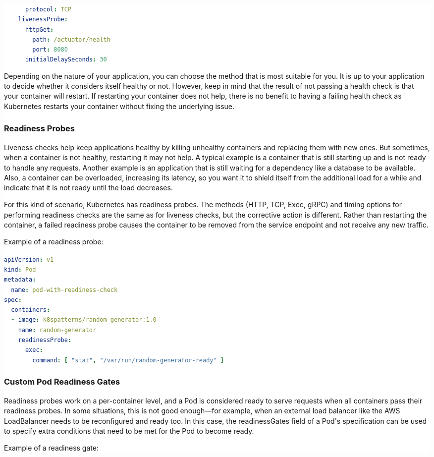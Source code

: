 ```yaml
      protocol: TCP
    livenessProbe:
      httpGet:                  
        path: /actuator/health
        port: 8080
      initialDelaySeconds: 30   
```

Depending on the nature of your application, you can choose the method that is most suitable for you. It is up to your application to decide whether it considers itself healthy or not. However, keep in mind that the result of not passing a health check is that your container will restart. If restarting your container does not help, there is no benefit to having a failing health check as Kubernetes restarts your container without fixing the underlying issue.

### Readiness Probes

Liveness checks help keep applications healthy by killing unhealthy containers and replacing them with new ones. But sometimes, when a container is not healthy, restarting it may not help. A typical example is a container that is still starting up and is not ready to handle any requests. Another example is an application that is still waiting for a dependency like a database to be available. Also, a container can be overloaded, increasing its latency, so you want it to shield itself from the additional load for a while and indicate that it is not ready until the load decreases.

For this kind of scenario, Kubernetes has readiness probes. The methods (HTTP, TCP, Exec, gRPC) and timing options for performing readiness checks are the same as for liveness checks, but the corrective action is different. Rather than restarting the container, a failed readiness probe causes the container to be removed from the service endpoint and not receive any new traffic.

Example of a readiness probe:

```yaml
apiVersion: v1
kind: Pod
metadata:
  name: pod-with-readiness-check
spec:
  containers:
  - image: k8spatterns/random-generator:1.0
    name: random-generator
    readinessProbe:
      exec:
        command: [ "stat", "/var/run/random-generator-ready" ]
```

### Custom Pod Readiness Gates

Readiness probes work on a per-container level, and a Pod is considered ready to serve requests when all containers pass their readiness probes. In some situations, this is not good enough—for example, when an external load balancer like the AWS LoadBalancer needs to be reconfigured and ready too. In this case, the readinessGates field of a Pod's specification can be used to specify extra conditions that need to be met for the Pod to become ready.

Example of a readiness gate:
